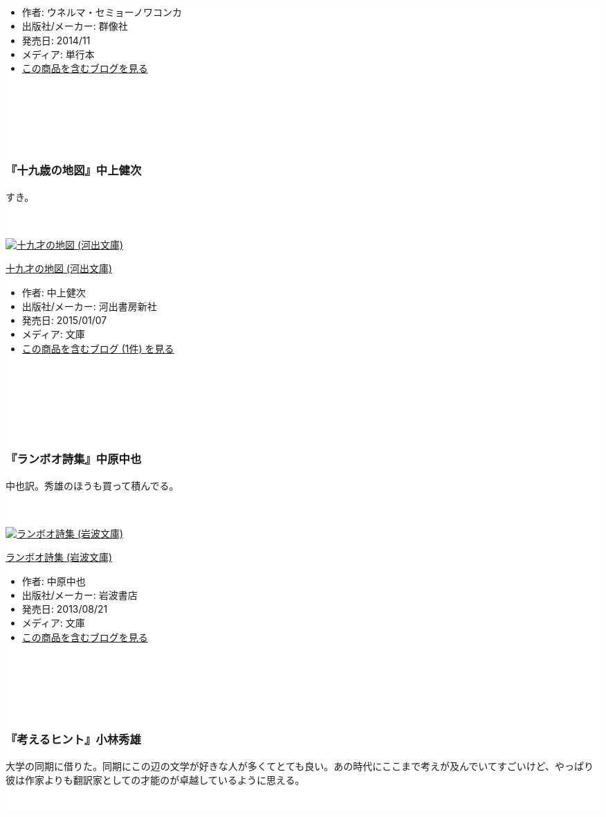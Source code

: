 <ul>
<li><span class="hatena-asin-detail-label">作者:</span> ウネルマ・セミョーノワコンカ</li>
<li><span class="hatena-asin-detail-label">出版社/メーカー:</span> 群像社</li>
<li><span class="hatena-asin-detail-label">発売日:</span> 2014/11</li>
<li><span class="hatena-asin-detail-label">メディア:</span> 単行本</li>
<li><a href="http://d.hatena.ne.jp/asin/4903619494/hatena-blog-22" target="_blank" rel="noopener">この商品を含むブログを見る</a></li>
</ul>
</div>
<div class="hatena-asin-detail-foot"> </div>
</div>
</div>
<p> </p>
<p> </p>
<h3>『十九歳の地図』中上健次</h3>
<p>すき。</p>
<p> </p>
<div class="freezed">
<div class="hatena-asin-detail"><a href="http://www.amazon.co.jp/exec/obidos/ASIN/4309413404/hatena-blog-22/"><img class="hatena-asin-detail-image" title="十九才の地図 (河出文庫)" src="http://ecx.images-amazon.com/images/I/514gN7q9JNL._SL160_.jpg" alt="十九才の地図 (河出文庫)" /></a>
<div class="hatena-asin-detail-info">
<p class="hatena-asin-detail-title"><a href="http://www.amazon.co.jp/exec/obidos/ASIN/4309413404/hatena-blog-22/">十九才の地図 (河出文庫)</a></p>
<ul>
<li><span class="hatena-asin-detail-label">作者:</span> 中上健次</li>
<li><span class="hatena-asin-detail-label">出版社/メーカー:</span> 河出書房新社</li>
<li><span class="hatena-asin-detail-label">発売日:</span> 2015/01/07</li>
<li><span class="hatena-asin-detail-label">メディア:</span> 文庫</li>
<li><a href="http://d.hatena.ne.jp/asin/4309413404/hatena-blog-22" target="_blank" rel="noopener">この商品を含むブログ (1件) を見る</a></li>
</ul>
</div>
<div class="hatena-asin-detail-foot"> </div>
</div>
</div>
<p> </p>
<h3> </h3>
<h3>『ランボオ詩集』中原中也</h3>
<p>中也訳。秀雄のほうも買って積んでる。</p>
<p> </p>
<div class="freezed">
<div class="hatena-asin-detail"><a href="http://www.amazon.co.jp/exec/obidos/ASIN/4003109724/hatena-blog-22/"><img class="hatena-asin-detail-image" title="ランボオ詩集 (岩波文庫)" src="http://ecx.images-amazon.com/images/I/51NJWaavJ5L._SL160_.jpg" alt="ランボオ詩集 (岩波文庫)" /></a>
<div class="hatena-asin-detail-info">
<p class="hatena-asin-detail-title"><a href="http://www.amazon.co.jp/exec/obidos/ASIN/4003109724/hatena-blog-22/">ランボオ詩集 (岩波文庫)</a></p>
<ul>
<li><span class="hatena-asin-detail-label">作者:</span> 中原中也</li>
<li><span class="hatena-asin-detail-label">出版社/メーカー:</span> 岩波書店</li>
<li><span class="hatena-asin-detail-label">発売日:</span> 2013/08/21</li>
<li><span class="hatena-asin-detail-label">メディア:</span> 文庫</li>
<li><a href="http://d.hatena.ne.jp/asin/4003109724/hatena-blog-22" target="_blank" rel="noopener">この商品を含むブログを見る</a></li>
</ul>
</div>
<div class="hatena-asin-detail-foot"> </div>
</div>
</div>
<p> </p>
<p> </p>
<h3>『考えるヒント』小林秀雄</h3>
<p>大学の同期に借りた。同期にこの辺の文学が好きな人が多くてとても良い。あの時代にここまで考えが及んでいてすごいけど、やっぱり彼は作家よりも翻訳家としての才能のが卓越しているように思える。</p>
<p> </p>
<div class="freezed">